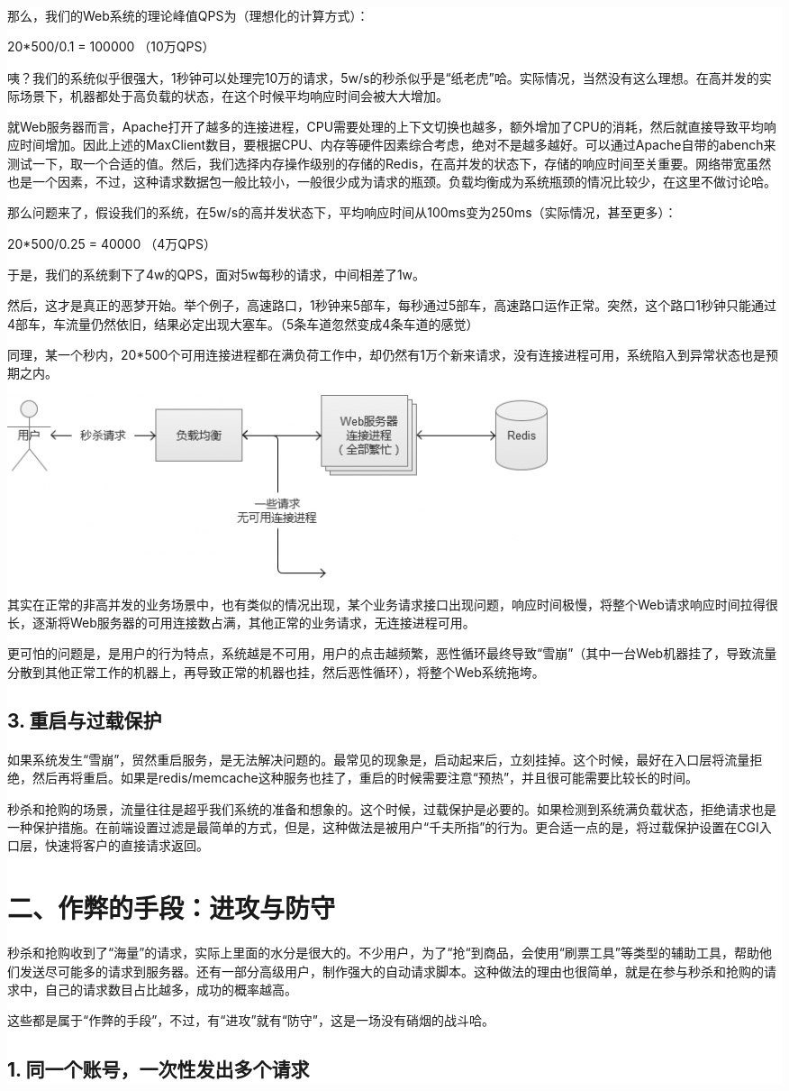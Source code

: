 那么，我们的Web系统的理论峰值QPS为（理想化的计算方式）：

20*500/0.1 = 100000 （10万QPS）

咦？我们的系统似乎很强大，1秒钟可以处理完10万的请求，5w/s的秒杀似乎是“纸老虎”哈。实际情况，当然没有这么理想。在高并发的实际场景下，机器都处于高负载的状态，在这个时候平均响应时间会被大大增加。

就Web服务器而言，Apache打开了越多的连接进程，CPU需要处理的上下文切换也越多，额外增加了CPU的消耗，然后就直接导致平均响应时间增加。因此上述的MaxClient数目，要根据CPU、内存等硬件因素综合考虑，绝对不是越多越好。可以通过Apache自带的abench来测试一下，取一个合适的值。然后，我们选择内存操作级别的存储的Redis，在高并发的状态下，存储的响应时间至关重要。网络带宽虽然也是一个因素，不过，这种请求数据包一般比较小，一般很少成为请求的瓶颈。负载均衡成为系统瓶颈的情况比较少，在这里不做讨论哈。

那么问题来了，假设我们的系统，在5w/s的高并发状态下，平均响应时间从100ms变为250ms（实际情况，甚至更多）：

20*500/0.25 = 40000 （4万QPS）

于是，我们的系统剩下了4w的QPS，面对5w每秒的请求，中间相差了1w。

然后，这才是真正的恶梦开始。举个例子，高速路口，1秒钟来5部车，每秒通过5部车，高速路口运作正常。突然，这个路口1秒钟只能通过4部车，车流量仍然依旧，结果必定出现大塞车。（5条车道忽然变成4条车道的感觉）

同理，某一个秒内，20*500个可用连接进程都在满负荷工作中，却仍然有1万个新来请求，没有连接进程可用，系统陷入到异常状态也是预期之内。

 ![](/media/pic/22492U9E-2.jpg)  

其实在正常的非高并发的业务场景中，也有类似的情况出现，某个业务请求接口出现问题，响应时间极慢，将整个Web请求响应时间拉得很长，逐渐将Web服务器的可用连接数占满，其他正常的业务请求，无连接进程可用。

更可怕的问题是，是用户的行为特点，系统越是不可用，用户的点击越频繁，恶性循环最终导致“雪崩”（其中一台Web机器挂了，导致流量分散到其他正常工作的机器上，再导致正常的机器也挂，然后恶性循环），将整个Web系统拖垮。

## 3. 重启与过载保护

如果系统发生“雪崩”，贸然重启服务，是无法解决问题的。最常见的现象是，启动起来后，立刻挂掉。这个时候，最好在入口层将流量拒绝，然后再将重启。如果是redis/memcache这种服务也挂了，重启的时候需要注意“预热”，并且很可能需要比较长的时间。

秒杀和抢购的场景，流量往往是超乎我们系统的准备和想象的。这个时候，过载保护是必要的。如果检测到系统满负载状态，拒绝请求也是一种保护措施。在前端设置过滤是最简单的方式，但是，这种做法是被用户“千夫所指”的行为。更合适一点的是，将过载保护设置在CGI入口层，快速将客户的直接请求返回。

# 二、作弊的手段：进攻与防守

秒杀和抢购收到了“海量”的请求，实际上里面的水分是很大的。不少用户，为了“抢“到商品，会使用“刷票工具”等类型的辅助工具，帮助他们发送尽可能多的请求到服务器。还有一部分高级用户，制作强大的自动请求脚本。这种做法的理由也很简单，就是在参与秒杀和抢购的请求中，自己的请求数目占比越多，成功的概率越高。

这些都是属于“作弊的手段”，不过，有“进攻”就有“防守”，这是一场没有硝烟的战斗哈。

## 1. 同一个账号，一次性发出多个请求
